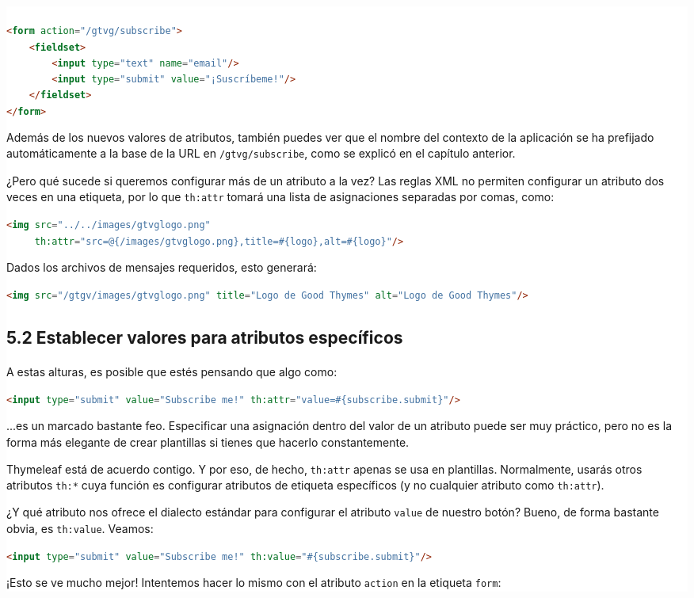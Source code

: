 ```html

<form action="/gtvg/subscribe">
    <fieldset>
        <input type="text" name="email"/>
        <input type="submit" value="¡Suscríbeme!"/>
    </fieldset>
</form>
```

Además de los nuevos valores de atributos, también puedes ver que el nombre del contexto de la aplicación se ha
prefijado automáticamente a la base de la URL en `/gtvg/subscribe`, como se explicó en el capítulo anterior.

¿Pero qué sucede si queremos configurar más de un atributo a la vez? Las reglas XML no permiten configurar un atributo
dos veces en una etiqueta, por lo que `th:attr` tomará una lista de asignaciones separadas por comas, como:

```html
<img src="../../images/gtvglogo.png"
     th:attr="src=@{/images/gtvglogo.png},title=#{logo},alt=#{logo}"/>
```

Dados los archivos de mensajes requeridos, esto generará:

```html
<img src="/gtgv/images/gtvglogo.png" title="Logo de Good Thymes" alt="Logo de Good Thymes"/>
```

5.2 Establecer valores para atributos específicos
-------------------------------------------------

A estas alturas, es posible que estés pensando que algo como:

```html
<input type="submit" value="Subscribe me!" th:attr="value=#{subscribe.submit}"/>
```

...es un marcado bastante feo. Especificar una asignación dentro del valor de un atributo puede ser muy práctico, pero
no es la forma más elegante de crear plantillas si tienes que hacerlo constantemente.

Thymeleaf está de acuerdo contigo. Y por eso, de hecho, `th:attr` apenas se usa en plantillas. Normalmente, usarás otros
atributos `th:*` cuya función es configurar atributos de etiqueta específicos (y no cualquier atributo como `th:attr`).

¿Y qué atributo nos ofrece el dialecto estándar para configurar el atributo `value` de nuestro botón? Bueno, de forma
bastante obvia, es `th:value`. Veamos:

```html
<input type="submit" value="Subscribe me!" th:value="#{subscribe.submit}"/>
```

¡Esto se ve mucho mejor! Intentemos hacer lo mismo con el atributo `action` en la etiqueta `form`:
